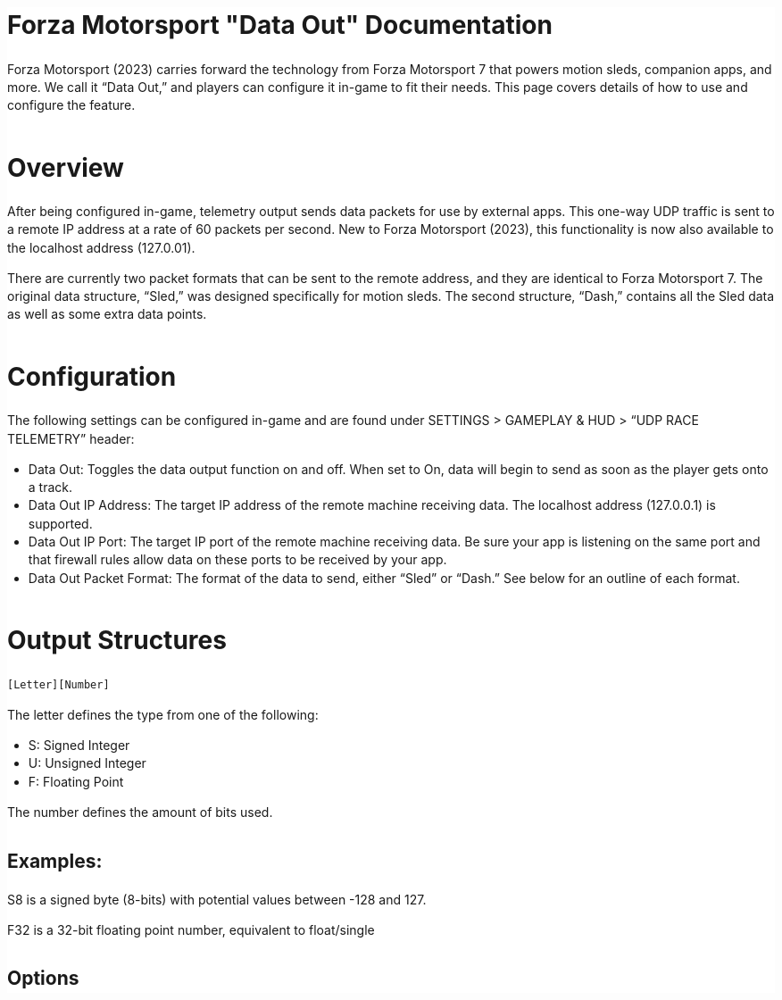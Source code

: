 # Forza Motorsport "Data Out" Documentation

Forza Motorsport (2023) carries forward the technology from Forza Motorsport 7 that powers motion sleds, companion apps, and more. We call it “Data Out,” and players can configure it in-game to fit their needs. This page covers details of how to use and configure the feature.

# Overview

After being configured in-game, telemetry output sends data packets for use by external apps. This one-way UDP traffic is sent to a remote IP address at a rate of 60 packets per second. New to Forza Motorsport (2023), this functionality is now also available to the localhost address (127.0.01).

There are currently two packet formats that can be sent to the remote address, and they are identical to Forza Motorsport 7. The original data structure, “Sled,” was designed specifically for motion sleds. The second structure, “Dash,” contains all the Sled data as well as some extra data points.

# Configuration

The following settings can be configured in-game and are found under SETTINGS > GAMEPLAY & HUD > “UDP RACE TELEMETRY” header:

- Data Out: Toggles the data output function on and off. When set to On, data will begin to send as soon as the player gets onto a track.
- Data Out IP Address: The target IP address of the remote machine receiving data. The localhost address (127.0.0.1) is supported.
- Data Out IP Port: The target IP port of the remote machine receiving data. Be sure your app is listening on the same port and that firewall rules allow data on these ports to be received by your app.
- Data Out Packet Format: The format of the data to send, either “Sled” or “Dash.” See below for an outline of each format.

# Output Structures

`[Letter][Number]`

The letter defines the type from one of the following:

- S: Signed Integer
- U: Unsigned Integer
- F: Floating Point

The number defines the amount of bits used.

## Examples:

S8 is a signed byte (8-bits) with potential values between -128 and 127.

F32 is a 32-bit floating point number, equivalent to float/single

## Options
